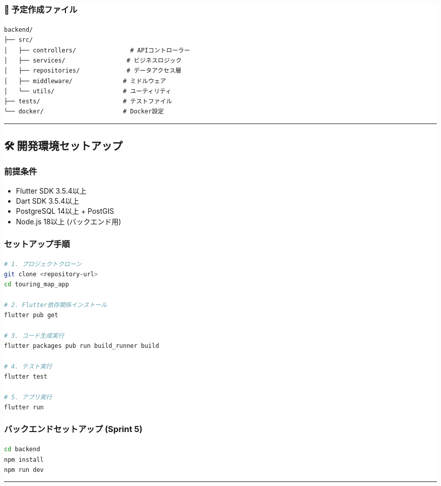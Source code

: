 ### 📁 予定作成ファイル
```
backend/
├── src/
│   ├── controllers/               # APIコントローラー
│   ├── services/                 # ビジネスロジック
│   ├── repositories/             # データアクセス層
│   ├── middleware/              # ミドルウェア
│   └── utils/                   # ユーティリティ
├── tests/                       # テストファイル
└── docker/                      # Docker設定
```

---

## 🛠 開発環境セットアップ

### 前提条件
- Flutter SDK 3.5.4以上
- Dart SDK 3.5.4以上
- PostgreSQL 14以上 + PostGIS
- Node.js 18以上 (バックエンド用)

### セットアップ手順
```bash
# 1. プロジェクトクローン
git clone <repository-url>
cd touring_map_app

# 2. Flutter依存関係インストール
flutter pub get

# 3. コード生成実行
flutter packages pub run build_runner build

# 4. テスト実行
flutter test

# 5. アプリ実行
flutter run
```

### バックエンドセットアップ (Sprint 5)
```bash
cd backend
npm install
npm run dev
```

---
